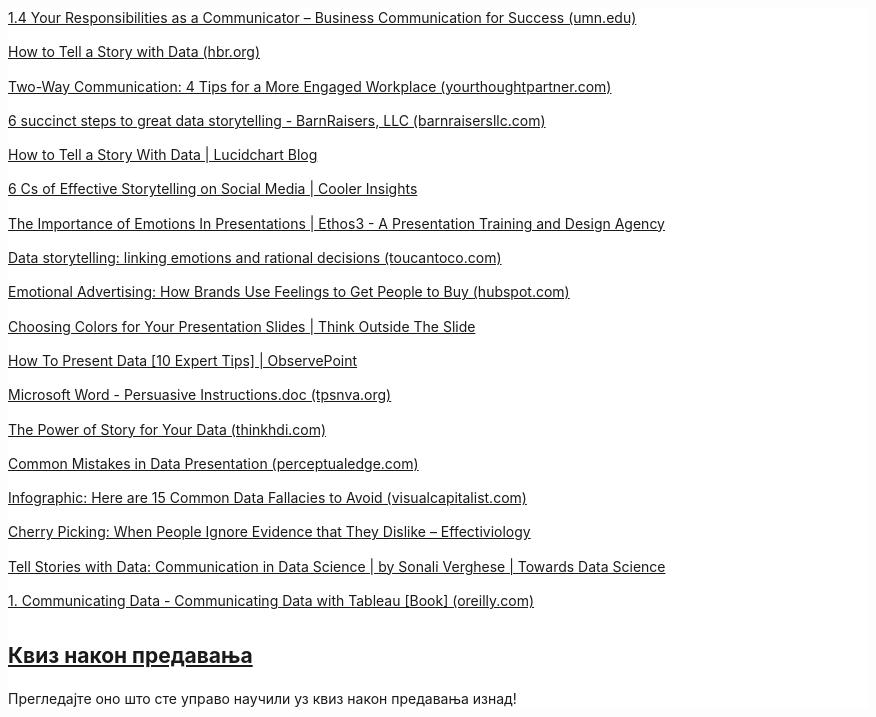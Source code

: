 [1.4 Your Responsibilities as a Communicator – Business Communication for Success (umn.edu)](https://open.lib.umn.edu/businesscommunication/chapter/1-4-your-responsibilities-as-a-communicator/)  

[How to Tell a Story with Data (hbr.org)](https://hbr.org/2013/04/how-to-tell-a-story-with-data)  

[Two-Way Communication: 4 Tips for a More Engaged Workplace (yourthoughtpartner.com)](https://www.yourthoughtpartner.com/blog/bid/59576/4-steps-to-increase-employee-engagement-through-two-way-communication)  

[6 succinct steps to great data storytelling - BarnRaisers, LLC (barnraisersllc.com)](https://barnraisersllc.com/2021/05/02/6-succinct-steps-to-great-data-storytelling/)  

[How to Tell a Story With Data | Lucidchart Blog](https://www.lucidchart.com/blog/how-to-tell-a-story-with-data)  

[6 Cs of Effective Storytelling on Social Media | Cooler Insights](https://coolerinsights.com/2018/06/effective-storytelling-social-media/)  

[The Importance of Emotions In Presentations | Ethos3 - A Presentation Training and Design Agency](https://ethos3.com/2015/02/the-importance-of-emotions-in-presentations/)  

[Data storytelling: linking emotions and rational decisions (toucantoco.com)](https://www.toucantoco.com/en/blog/data-storytelling-dataviz)  

[Emotional Advertising: How Brands Use Feelings to Get People to Buy (hubspot.com)](https://blog.hubspot.com/marketing/emotions-in-advertising-examples)  

[Choosing Colors for Your Presentation Slides | Think Outside The Slide](https://www.thinkoutsidetheslide.com/choosing-colors-for-your-presentation-slides/)  

[How To Present Data [10 Expert Tips] | ObservePoint](https://resources.observepoint.com/blog/10-tips-for-presenting-data)  

[Microsoft Word - Persuasive Instructions.doc (tpsnva.org)](https://www.tpsnva.org/teach/lq/016/persinstr.pdf)  

[The Power of Story for Your Data (thinkhdi.com)](https://www.thinkhdi.com/library/supportworld/2019/power-story-your-data.aspx)  

[Common Mistakes in Data Presentation (perceptualedge.com)](https://www.perceptualedge.com/articles/ie/data_presentation.pdf)  

[Infographic: Here are 15 Common Data Fallacies to Avoid (visualcapitalist.com)](https://www.visualcapitalist.com/here-are-15-common-data-fallacies-to-avoid/)  

[Cherry Picking: When People Ignore Evidence that They Dislike – Effectiviology](https://effectiviology.com/cherry-picking/#How_to_avoid_cherry_picking)  

[Tell Stories with Data: Communication in Data Science | by Sonali Verghese | Towards Data Science](https://towardsdatascience.com/tell-stories-with-data-communication-in-data-science-5266f7671d7)  

[1. Communicating Data - Communicating Data with Tableau [Book] (oreilly.com)](https://www.oreilly.com/library/view/communicating-data-with/9781449372019/ch01.html)  

## [Квиз након предавања](https://ff-quizzes.netlify.app/en/ds/)  

Прегледајте оно што сте управо научили уз квиз након предавања изнад!  
